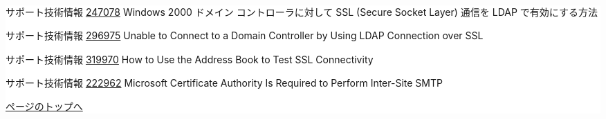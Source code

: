 サポート技術情報 [247078](http://support.microsoft.com/default.aspx?scid=kb;ja;247078) Windows 2000 ドメイン コントローラに対して SSL (Secure Socket Layer) 通信を LDAP で有効にする方法

サポート技術情報 [296975](http://support.microsoft.com/default.aspx?scid=kb;en-us;296975) Unable to Connect to a Domain Controller by Using LDAP Connection over SSL

サポート技術情報 [319970](http://support.microsoft.com/default.aspx?scid=kb;en-us;319970) How to Use the Address Book to Test SSL Connectivity

サポート技術情報 [222962](http://support.microsoft.com/default.aspx?scid=kb;en-us;222962) Microsoft Certificate Authority Is Required to Perform Inter-Site SMTP

[](#mainsection)[ページのトップへ](#mainsection)
